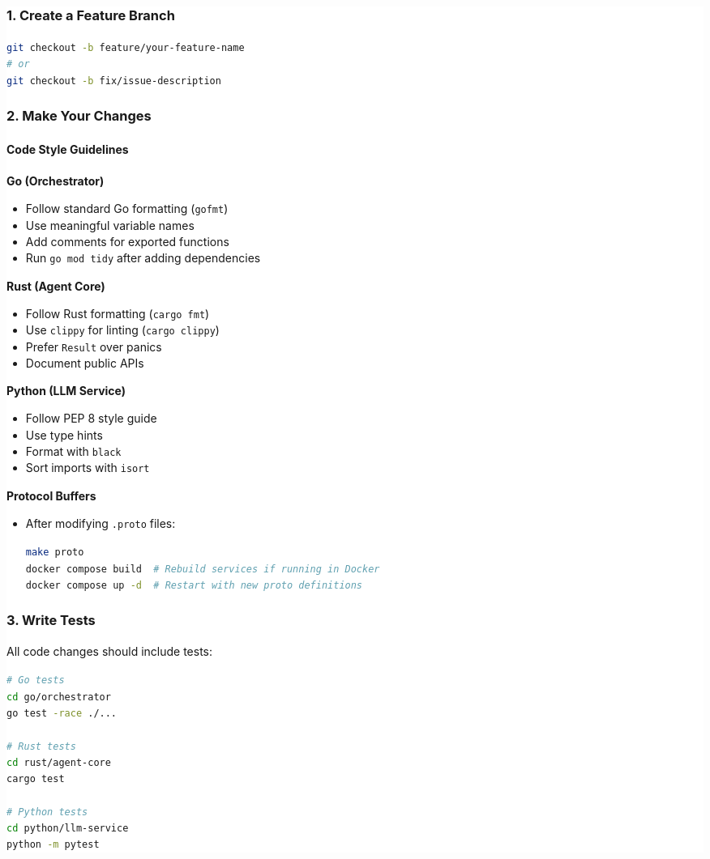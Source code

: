 ### 1. Create a Feature Branch

```bash
git checkout -b feature/your-feature-name
# or
git checkout -b fix/issue-description
```

### 2. Make Your Changes

#### Code Style Guidelines

**Go (Orchestrator)**
- Follow standard Go formatting (`gofmt`)
- Use meaningful variable names
- Add comments for exported functions
- Run `go mod tidy` after adding dependencies

**Rust (Agent Core)**
- Follow Rust formatting (`cargo fmt`)
- Use `clippy` for linting (`cargo clippy`)
- Prefer `Result` over panics
- Document public APIs

**Python (LLM Service)**
- Follow PEP 8 style guide
- Use type hints
- Format with `black`
- Sort imports with `isort`

**Protocol Buffers**
- After modifying `.proto` files:
  ```bash
  make proto
  docker compose build  # Rebuild services if running in Docker
  docker compose up -d  # Restart with new proto definitions
  ```

### 3. Write Tests

All code changes should include tests:

```bash
# Go tests
cd go/orchestrator
go test -race ./...

# Rust tests
cd rust/agent-core
cargo test

# Python tests
cd python/llm-service
python -m pytest
```
